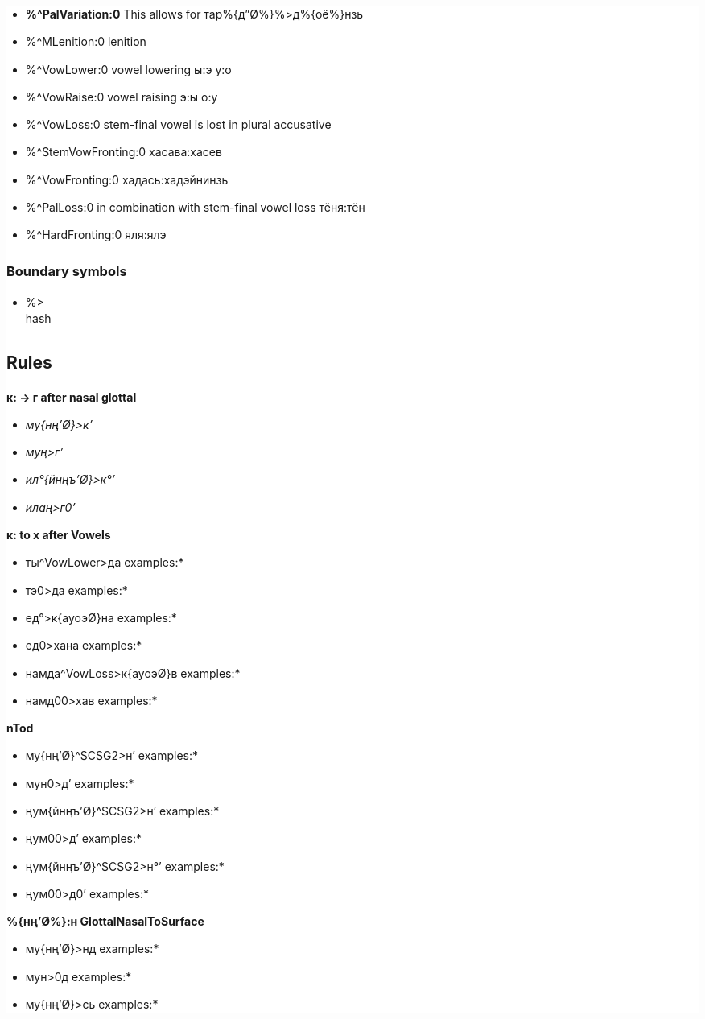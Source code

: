 * **%^PalVariation:0** This allows for тар%{дˮØ%}%>д%{оё%}нзь

*  %^MLenition:0  lenition
*  %^VowLower:0  vowel lowering ы:э у:о
*  %^VowRaise:0  vowel raising э:ы о:у
*  %^VowLoss:0      stem-final vowel is lost in plural accusative
*  %^StemVowFronting:0      хасава:хасев
*  %^VowFronting:0      хадась:хадэйнинзь
*  %^PalLoss:0      in combination with stem-final vowel loss тёня:тён
*  %^HardFronting:0      яля:ялэ

### Boundary symbols

*  %>      
hash

## Rules

**к: -> г after nasal glottal**
* *му{нңʼØ}>кʼ*
* *муң>гʼ*

* *ил°{йнңъʼØ}>к°ʼ*
* *илаң>г0ʼ*

**к: to х after Vowels**

* ты^VowLower>да examples:*

* тэ0>да examples:*

* ед°>к{ауоэØ}на examples:*

* ед0>хана examples:*

* намда^VowLoss>к{ауоэØ}в examples:*

* намд00>хав examples:*

**nTod**

* му{нңʼØ}^SCSG2>нʼ examples:*

* мун0>дʼ examples:*

* ңум{йнңъʼØ}^SCSG2>нʼ examples:*

* ңум00>дʼ examples:*

* ңум{йнңъʼØ}^SCSG2>н°ʼ examples:*

* ңум00>д0ʼ examples:*

**%{нңʼØ%}:н GlottalNasalToSurface**

* му{нңʼØ}>нд examples:*

* мун>0д examples:*

* му{нңʼØ}>сь examples:*
